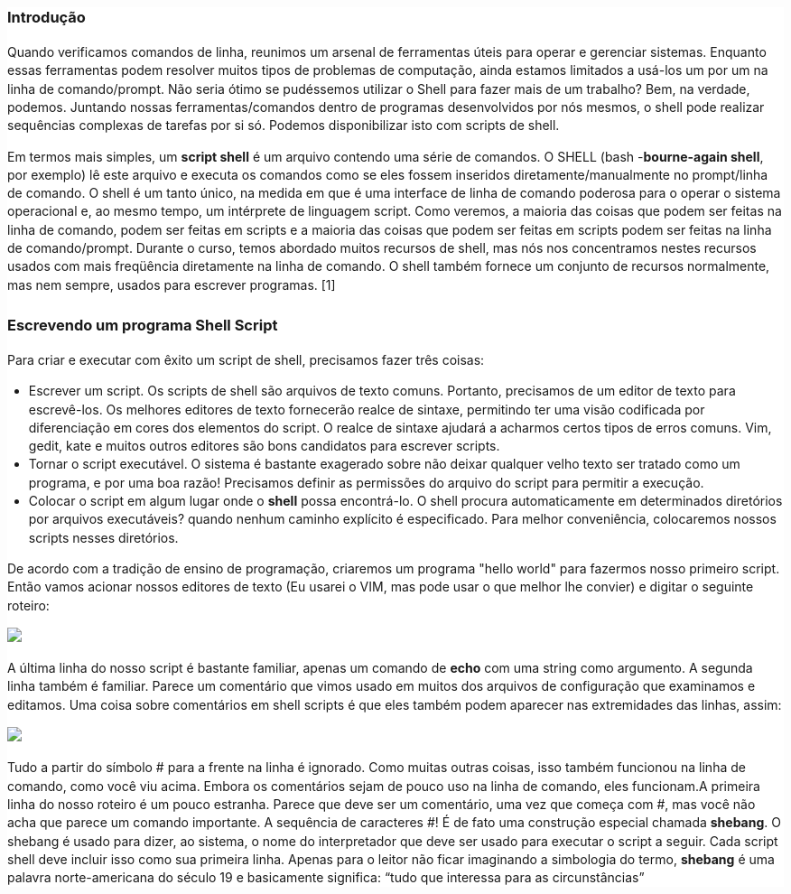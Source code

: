 ### Introdução

Quando verificamos comandos de linha, reunimos um arsenal de ferramentas úteis para operar e gerenciar sistemas. Enquanto essas ferramentas podem resolver muitos tipos de problemas de computação, ainda estamos limitados a usá-los um por um na linha de comando/prompt. Não seria ótimo se pudéssemos utilizar o Shell para fazer mais de um trabalho? Bem, na verdade, podemos. Juntando nossas ferramentas/comandos dentro de programas desenvolvidos por nós mesmos, o shell pode realizar sequências complexas de tarefas por si só. Podemos disponibilizar isto com scripts de shell.

Em termos mais simples, um **script shell** é um arquivo contendo uma série de comandos. O SHELL (bash -**bourne-again shell**, por exemplo) lê este arquivo e executa os comandos como se eles fossem inseridos diretamente/manualmente no prompt/linha de comando. O shell é um tanto único, na medida em que é uma interface de linha de comando poderosa para o operar o sistema operacional e, ao mesmo tempo, um intérprete de linguagem script. Como veremos, a maioria das coisas que podem ser feitas na linha de comando, podem ser feitas em scripts e a maioria das coisas que podem ser feitas em scripts podem ser feitas na linha de comando/prompt. Durante o curso, temos abordado muitos recursos de shell, mas nós nos concentramos nestes recursos usados com mais freqüência diretamente na linha de comando. O shell também fornece um conjunto de recursos normalmente, mas nem sempre, usados para escrever programas. [1]

### Escrevendo um programa Shell Script

Para criar e executar com êxito um script de shell, precisamos fazer três coisas:

- Escrever um script. Os scripts de shell são arquivos de texto comuns. Portanto, precisamos de um editor de texto para escrevê-los. Os melhores editores de texto fornecerão realce de sintaxe, permitindo ter uma visão codificada por diferenciação em cores dos elementos do script. O realce de sintaxe ajudará a acharmos certos tipos de erros comuns. Vim, gedit, kate e muitos outros editores são bons candidatos para escrever scripts.
- Tornar o script executável. O sistema é bastante exagerado sobre não deixar qualquer velho texto ser tratado como um programa, e por uma boa razão! Precisamos definir as permissões do arquivo do script para permitir a execução.
- Colocar o script em algum lugar onde o **shell** possa encontrá-lo. O shell procura automaticamente em determinados diretórios por arquivos executáveis? quando nenhum caminho explícito é especificado. Para melhor conveniência, colocaremos nossos scripts nesses diretórios.

De acordo com a tradição de ensino de programação, criaremos um programa "hello world" para fazermos nosso primeiro script. Então vamos acionar nossos editores de texto (Eu usarei o VIM, mas pode usar o que melhor lhe convier) e digitar o seguinte roteiro:

[![](https://img.uninove.br/static/0/0/0/0/0/0/0/8/7/3/6/873678/36624.png)](https://img.uninove.br/static/0/0/0/0/0/0/0/8/7/3/6/873678/36624.png)

A última linha do nosso script é bastante familiar, apenas um comando de **echo** com uma string como argumento. A segunda linha também é familiar. Parece um comentário que vimos usado em muitos dos arquivos de configuração que examinamos e editamos. Uma coisa sobre comentários em shell scripts é que eles também podem aparecer nas extremidades das linhas, assim:

[![](https://img.uninove.br/static/0/0/0/0/0/0/0/8/7/3/6/873680/36625.png)](https://img.uninove.br/static/0/0/0/0/0/0/0/8/7/3/6/873680/36625.png)

Tudo a partir do símbolo # para a frente na linha é ignorado. Como muitas outras coisas, isso também funcionou na linha de comando, como você viu acima. Embora os comentários sejam de pouco uso na linha de comando, eles funcionam.A primeira linha do nosso roteiro é um pouco estranha. Parece que deve ser um comentário, uma vez que começa com #, mas você não acha que parece um comando importante. A sequência de caracteres #! É de fato uma construção especial chamada **shebang**. O shebang é usado para dizer, ao sistema, o nome do interpretador que deve ser usado para executar o script a seguir. Cada script shell deve incluir isso como sua primeira linha. Apenas para o leitor não ficar imaginando a simbologia do termo, **shebang** é uma palavra norte-americana do século 19 e basicamente significa: “tudo que interessa para as circunstâncias”
